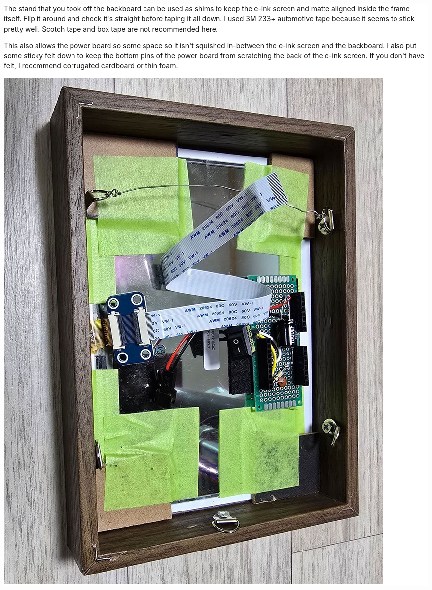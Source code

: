 The stand that you took off the backboard can be used as shims to keep the e-ink screen and matte aligned inside the frame itself.  Flip it around and check it's straight before taping it all down.  I used 3M 233+ automotive tape because it seems to stick pretty well. Scotch tape and box tape are not recommended here.

This also allows the power board so some space so it isn't squished in-between the e-ink screen and the backboard.  I also put some sticky felt down to keep the bottom pins of the power board from scratching the back of the e-ink screen. If you don't have felt, I recommend corrugated cardboard or thin foam.

![image](./images/build2.jpg)
